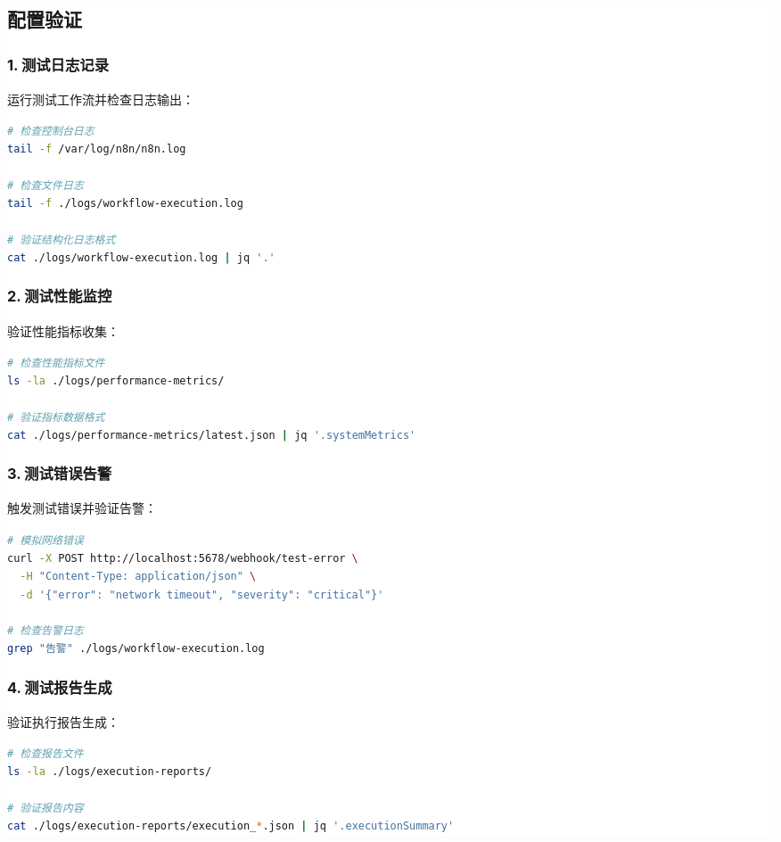 ## 配置验证

### 1. 测试日志记录

运行测试工作流并检查日志输出：

```bash
# 检查控制台日志
tail -f /var/log/n8n/n8n.log

# 检查文件日志
tail -f ./logs/workflow-execution.log

# 验证结构化日志格式
cat ./logs/workflow-execution.log | jq '.'
```

### 2. 测试性能监控

验证性能指标收集：

```bash
# 检查性能指标文件
ls -la ./logs/performance-metrics/

# 验证指标数据格式
cat ./logs/performance-metrics/latest.json | jq '.systemMetrics'
```

### 3. 测试错误告警

触发测试错误并验证告警：

```bash
# 模拟网络错误
curl -X POST http://localhost:5678/webhook/test-error \
  -H "Content-Type: application/json" \
  -d '{"error": "network timeout", "severity": "critical"}'

# 检查告警日志
grep "告警" ./logs/workflow-execution.log
```

### 4. 测试报告生成

验证执行报告生成：

```bash
# 检查报告文件
ls -la ./logs/execution-reports/

# 验证报告内容
cat ./logs/execution-reports/execution_*.json | jq '.executionSummary'
```
